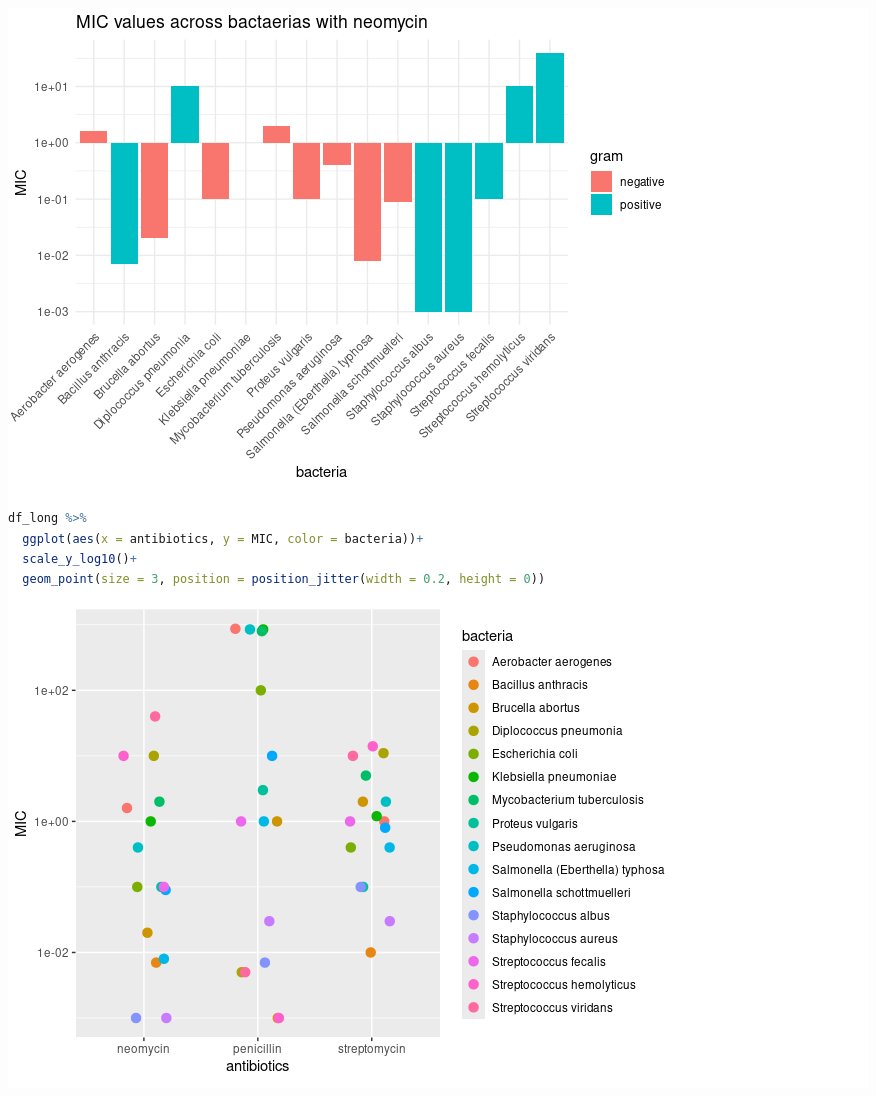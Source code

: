 ![](c05-antibiotics-assignment_files/figure-gfm/q1.5-1.png)

``` r
df_long %>% 
  ggplot(aes(x = antibiotics, y = MIC, color = bacteria))+
  scale_y_log10()+
  geom_point(size = 3, position = position_jitter(width = 0.2, height = 0))
```

![](c05-antibiotics-assignment_files/figure-gfm/unnamed-chunk-1-1.png)
